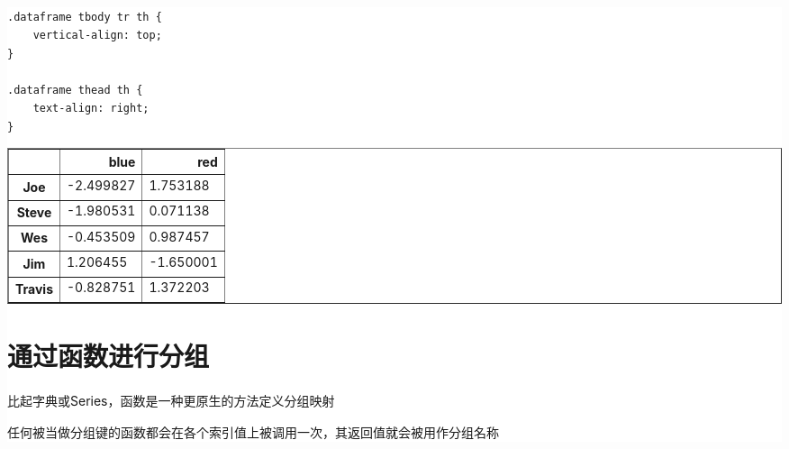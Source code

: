     .dataframe tbody tr th {
        vertical-align: top;
    }

    .dataframe thead th {
        text-align: right;
    }
</style>
<table border="1" class="dataframe">
  <thead>
    <tr style="text-align: right;">
      <th></th>
      <th>blue</th>
      <th>red</th>
    </tr>
  </thead>
  <tbody>
    <tr>
      <th>Joe</th>
      <td>-2.499827</td>
      <td>1.753188</td>
    </tr>
    <tr>
      <th>Steve</th>
      <td>-1.980531</td>
      <td>0.071138</td>
    </tr>
    <tr>
      <th>Wes</th>
      <td>-0.453509</td>
      <td>0.987457</td>
    </tr>
    <tr>
      <th>Jim</th>
      <td>1.206455</td>
      <td>-1.650001</td>
    </tr>
    <tr>
      <th>Travis</th>
      <td>-0.828751</td>
      <td>1.372203</td>
    </tr>
  </tbody>
</table>
</div>



通过函数进行分组
===

比起字典或Series，函数是一种更原生的方法定义分组映射

任何被当做分组键的函数都会在各个索引值上被调用一次，其返回值就会被用作分组名称
